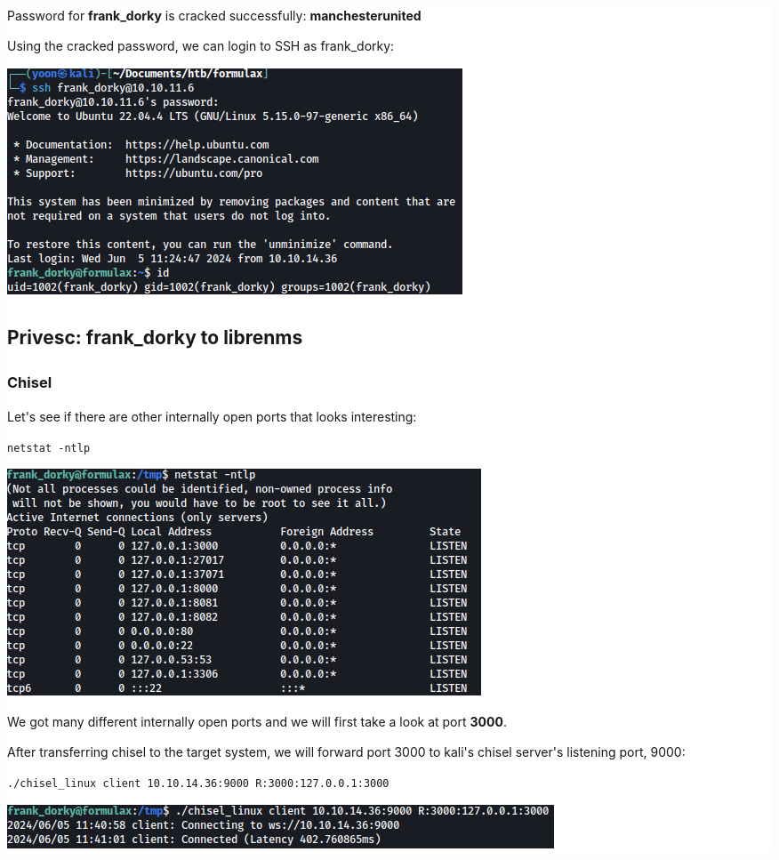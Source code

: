 Password for **frank_dorky** is cracked successfully: **manchesterunited**

Using the cracked password, we can login to SSH as frank_dorky:

![alt text](https://raw.githubusercontent.com/jadu101/jadu101.github.io/v4/Images/htb/formulax/image-39.png)

## Privesc: frank_dorky to librenms
### Chisel

Let's see if there are other internally open ports that looks interesting:

`netstat -ntlp`

![alt text](https://raw.githubusercontent.com/jadu101/jadu101.github.io/v4/Images/htb/formulax/image-40.png)

We got many different internally open ports and we will first take a look at port **3000**.

After transferring chisel to the target system, we will forward port 3000 to kali's chisel server's listening port, 9000:

`./chisel_linux client 10.10.14.36:9000 R:3000:127.0.0.1:3000`

![alt text](https://raw.githubusercontent.com/jadu101/jadu101.github.io/v4/Images/htb/formulax/image-42.png)
